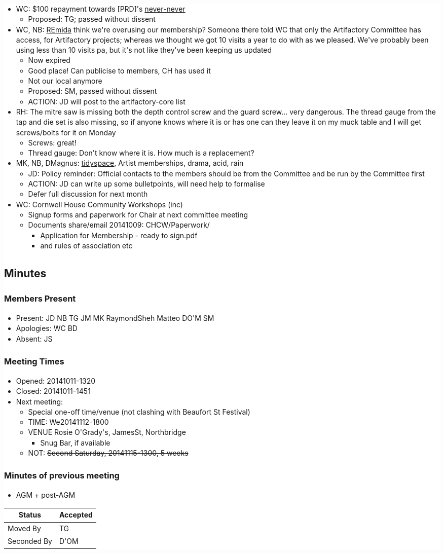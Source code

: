 -   WC: \$100 repayment towards \[PRD\]'s [never-never](/committee/nevernever)
    -   Proposed: TG; passed without dissent
-   WC, NB: [REmida](/REmida) think we're overusing our membership? Someone there told WC that only the Artifactory Committee has access, for Artifactory projects; whereas we thought we got 10 visits a year to do with as we pleased. We've probably been using less than 10 visits pa, but it's not like they've been keeping us updated
    -   Now expired
    -   Good place! Can publicise to members, CH has used it
    -   Not our local anymore
    -   Proposed: SM, passed without dissent
    -   ACTION: JD will post to the artifactory-core list
-   RH: The mitre saw is missing both the depth control screw and the guard screw... very dangerous. The thread gauge from the tap and die set is also missing, so if anyone knows where it is or has one can they leave it on my muck table and I will get screws/bolts for it on Monday
    -   Screws: great!
    -   Thread gauge: Don't know where it is. How much is a replacement?
-   MK, NB, DMagnus: [tidyspace](/tidyspace), Artist memberships, drama, acid, rain
    -   JD: Policy reminder: Official contacts to the members should be from the Committee and be run by the Committee first
    -   ACTION: JD can write up some bulletpoints, will need help to formalise
    -   Defer full discussion for next month
-   WC: Cornwell House Community Workshops (inc)
    -   Signup forms and paperwork for Chair at next committee meeting
    -   Documents share/email 20141009: CHCW/Paperwork/
        -   Application for Membership - ready to sign.pdf
        -   and rules of association etc

## Minutes

### Members Present

-   Present: JD NB TG JM MK RaymondSheh Matteo DO'M SM
-   Apologies: WC BD
-   Absent: JS

### Meeting Times

-   Opened: 20141011-1320
-   Closed: 20141011-1451
-   Next meeting:
    -   Special one-off time/venue (not clashing with Beaufort St Festival)
    -   TIME: We20141112-1800
    -   VENUE Rosie O'Grady's, JamesSt, Northbridge
        -   Snug Bar, if available
    -   NOT: <s>Second Saturday, 20141115-1300, 5 weeks</s>

### Minutes of previous meeting

-   AGM + post-AGM

| Status      | Accepted |
|-------------|----------|
| Moved By    | TG       |
| Seconded By | D'OM     |
